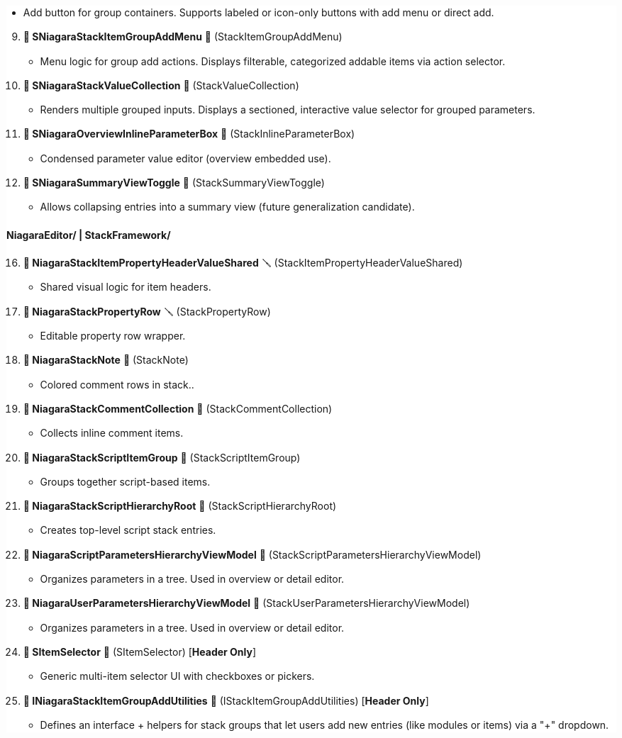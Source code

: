    * Add button for group containers. Supports labeled or icon-only buttons with add menu or direct add.

9. **🌸 SNiagaraStackItemGroupAddMenu** 🎯 (StackItemGroupAddMenu)
   
   * Menu logic for group add actions. Displays filterable, categorized addable items via action selector.

10. **🌸 SNiagaraStackValueCollection** 🎯 (StackValueCollection)
    
    * Renders multiple grouped inputs. Displays a sectioned, interactive value selector for grouped parameters.

11. **💎 SNiagaraOverviewInlineParameterBox** 🎯 (StackInlineParameterBox)
    
    * Condensed parameter value editor (overview embedded use).

12. **💎 SNiagaraSummaryViewToggle** 🎯 (StackSummaryViewToggle)
    
    * Allows collapsing entries into a summary view (future generalization candidate).

#### NiagaraEditor/ | StackFramework/

16. **🌹 NiagaraStackItemPropertyHeaderValueShared** 🪛 (StackItemPropertyHeaderValueShared)
    
    * Shared visual logic for item headers.

17. **🌹 NiagaraStackPropertyRow** 🪛 (StackPropertyRow)
    
    * Editable property row wrapper.

18. **🌹 NiagaraStackNote** 📌 (StackNote)
    
    * Colored comment rows in stack..

19. **🌹 NiagaraStackCommentCollection** 📌 (StackCommentCollection)
    
    * Collects inline comment items.

20. **🌹 NiagaraStackScriptItemGroup** 📍 (StackScriptItemGroup)
    
    * Groups together script-based items.

21. **🌹 NiagaraStackScriptHierarchyRoot** 📍 (StackScriptHierarchyRoot)
    
    * Creates top-level script stack entries.

22. **💮 NiagaraScriptParametersHierarchyViewModel** 📍 (StackScriptParametersHierarchyViewModel)
    
    * Organizes parameters in a tree. Used in overview or detail editor.

23. **💮 NiagaraUserParametersHierarchyViewModel** 📍 (StackUserParametersHierarchyViewModel)
    
    * Organizes parameters in a tree. Used in overview or detail editor.

24. **🌷 SItemSelector** 🎯 (SItemSelector) [**Header Only**]
    
    * Generic multi-item selector UI with checkboxes or pickers.

25. **🌹 INiagaraStackItemGroupAddUtilities** 🎯 (IStackItemGroupAddUtilities) [**Header Only**]
    
    * Defines an interface + helpers for stack groups that let users add new entries (like modules or items) via a "+" dropdown.
